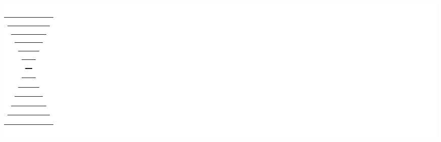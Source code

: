 </tr>
</tbody>
</table>
</td>
</tr>
</tbody>
</table>
</td>
</tr>
</tbody>
</table>
</td>
</tr>
</tbody>
</table>
</td>
</tr>
</tbody>
</table>
</td>
</tr>
</tbody>
</table>
</td>
</tr>
<tr style="height: 191px;">
<td id="gutterContainerId-92" class="mceGutterContainer" style="height: 191px;" valign="top">
<table style="border-collapse: separate;" border="0" width="100%" cellspacing="0" cellpadding="0">
<tbody>
<tr style="height: 188.6px;">
<td class="mceLayoutContainer" style="padding: 12px 0px; height: 188.6px;" valign="top">
<table id="section_fd5a192d7c5d1cfb91806752642dcec2" class="mceLayout" border="0" width="100%" cellspacing="0" cellpadding="0" align="center" data-block-id="92">
<tbody>
<tr class="mceRow">
<td style="background-position: center; background-repeat: no-repeat; background-size: cover;" valign="top">
<table border="0" width="100%" cellspacing="0" cellpadding="0">
<tbody>
<tr>
<td class="mceColumn" colspan="12" valign="top" width="100%" data-block-id="-39">
<table border="0" width="100%" cellspacing="0" cellpadding="0">
<tbody>
<tr>
<td align="center" valign="top">
<table border="0" width="100%" cellspacing="0" cellpadding="0" align="center" data-block-id="-26">
<tbody>
<tr class="mceRow">
<td style="background-position: center; background-repeat: no-repeat; background-size: cover;" valign="top">
<table border="0" width="100%" cellspacing="0" cellpadding="0">
<tbody>
<tr>
<td class="mceColumn" colspan="12" valign="top" width="100%" data-block-id="-49">
<table border="0" width="100%" cellspacing="0" cellpadding="0">
<tbody>
<tr>
<td valign="top">
<table border="0" width="100%" cellspacing="0" cellpadding="0" align="center" data-block-id="99">
<tbody>
<tr class="mceRow">
<td style="background-position: center; background-repeat: no-repeat; background-size: cover; padding-top: 0px; padding-bottom: 0px;" valign="top">